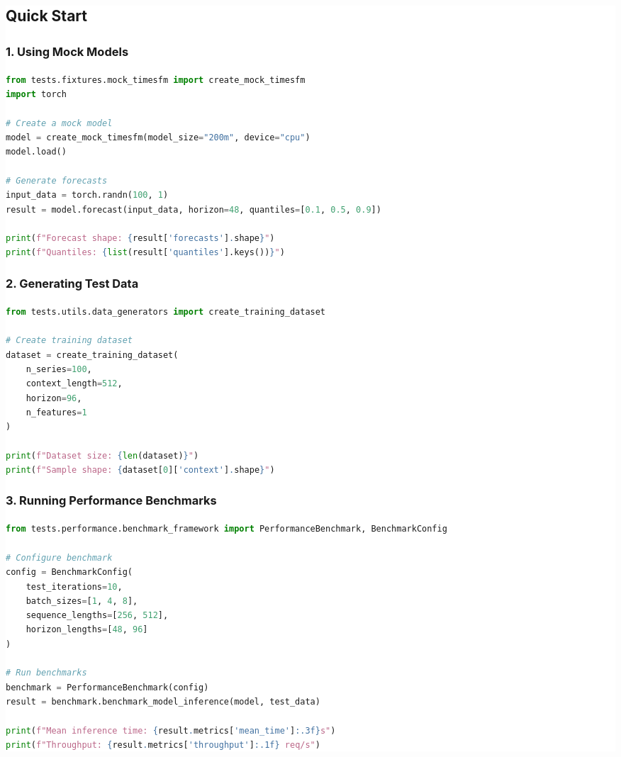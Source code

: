 ## Quick Start

### 1. Using Mock Models

```python
from tests.fixtures.mock_timesfm import create_mock_timesfm
import torch

# Create a mock model
model = create_mock_timesfm(model_size="200m", device="cpu")
model.load()

# Generate forecasts
input_data = torch.randn(100, 1)
result = model.forecast(input_data, horizon=48, quantiles=[0.1, 0.5, 0.9])

print(f"Forecast shape: {result['forecasts'].shape}")
print(f"Quantiles: {list(result['quantiles'].keys())}")
```

### 2. Generating Test Data

```python
from tests.utils.data_generators import create_training_dataset

# Create training dataset
dataset = create_training_dataset(
    n_series=100,
    context_length=512,
    horizon=96,
    n_features=1
)

print(f"Dataset size: {len(dataset)}")
print(f"Sample shape: {dataset[0]['context'].shape}")
```

### 3. Running Performance Benchmarks

```python
from tests.performance.benchmark_framework import PerformanceBenchmark, BenchmarkConfig

# Configure benchmark
config = BenchmarkConfig(
    test_iterations=10,
    batch_sizes=[1, 4, 8],
    sequence_lengths=[256, 512],
    horizon_lengths=[48, 96]
)

# Run benchmarks
benchmark = PerformanceBenchmark(config)
result = benchmark.benchmark_model_inference(model, test_data)

print(f"Mean inference time: {result.metrics['mean_time']:.3f}s")
print(f"Throughput: {result.metrics['throughput']:.1f} req/s")
```
